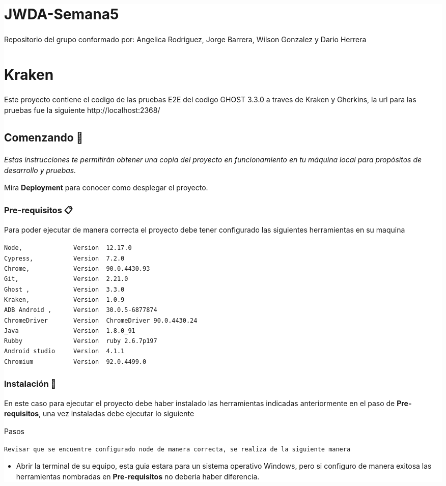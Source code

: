 # JWDA-Semana5
Repositorio del grupo conformado por: Angelica Rodriguez, Jorge Barrera, Wilson Gonzalez y Dario Herrera


# Kraken 

Este proyecto contiene el codigo de las pruebas E2E del codigo  GHOST 3.3.0 a traves de Kraken y Gherkins, la url  para las pruebas fue la siguiente http://localhost:2368/

## Comenzando 🚀

_Estas instrucciones te permitirán obtener una copia del proyecto en funcionamiento en tu máquina local para propósitos de desarrollo y pruebas._

Mira **Deployment** para conocer como desplegar el proyecto.


### Pre-requisitos 📋

Para poder ejecutar de manera correcta el proyecto debe tener configurado las siguientes herramientas en su maquina

```
Node,              Version  12.17.0
Cypress,           Version  7.2.0
Chrome,            Version  90.0.4430.93
Git,               Version  2.21.0
Ghost ,            Version  3.3.0
Kraken,            Version  1.0.9  
ADB Android ,      Version  30.0.5-6877874   
ChromeDriver       Version  ChromeDriver 90.0.4430.24
Java               Version  1.8.0_91
Rubby              Version  ruby 2.6.7p197
Android studio     Version  4.1.1
Chromium           Version  92.0.4499.0
```

### Instalación 🔧

En este caso para ejecutar el proyecto debe haber instalado las herramientas indicadas anteriormente en el paso de **Pre-requisitos**, una vez instaladas debe ejecutar lo siguiente 

Pasos

```
Revisar que se encuentre configurado node de manera correcta, se realiza de la siguiente manera
```

* Abrir la terminal de su equipo, esta guia estara para un sistema operativo Windows, pero si configuro de manera exitosa las herramientas nombradas en  **Pre-requisitos** no deberia haber diferencia.
